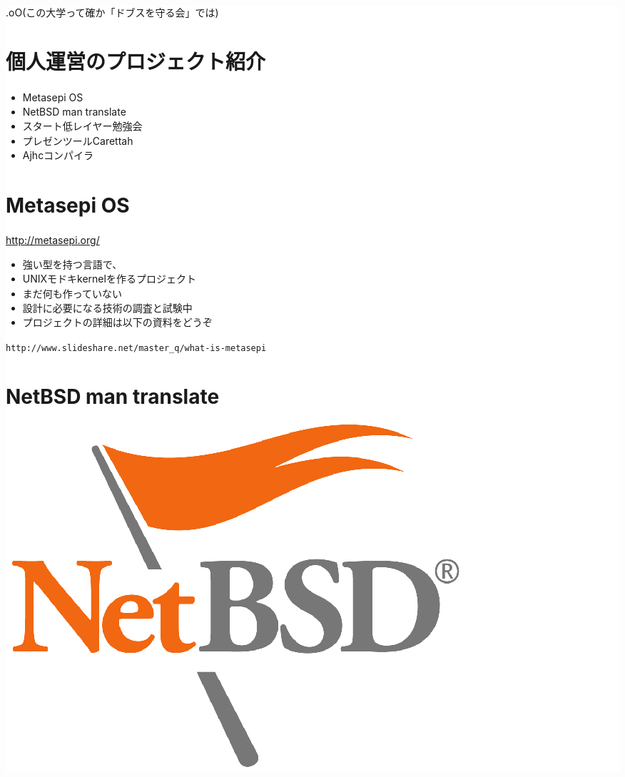.oO(この大学って確か「ドブスを守る会」では)

# 個人運営のプロジェクト紹介

* Metasepi OS
* NetBSD man translate
* スタート低レイヤー勉強会
* プレゼンツールCarettah
* Ajhcコンパイラ

# Metasepi OS

http://metasepi.org/

* 強い型を持つ言語で、
* UNIXモドキkernelを作るプロジェクト
* まだ何も作っていない
* 設計に必要になる技術の調査と試験中
* プロジェクトの詳細は以下の資料をどうぞ

~~~
http://www.slideshare.net/master_q/what-is-metasepi
~~~

# NetBSD man translate
![background](img/netbsd.png)

